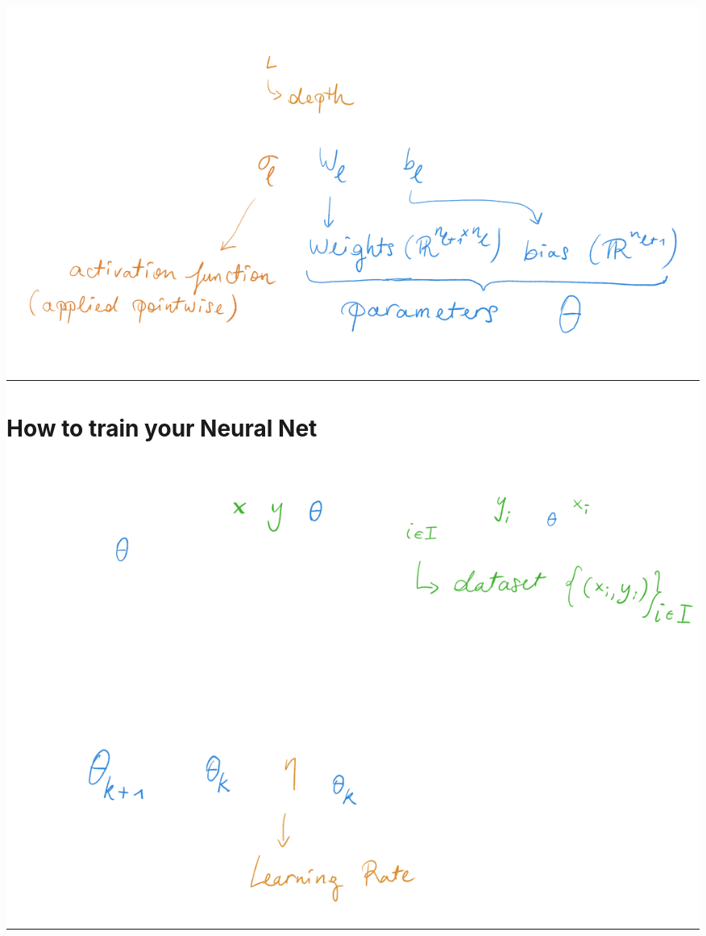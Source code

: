 ![height:600px](images/drawings/neural-network.PNG)

---
<style scoped>
    section {
        text-align: center;
    }
</style>
# How to train your Neural Net
![height:600px](images/drawings/training.PNG)

---
